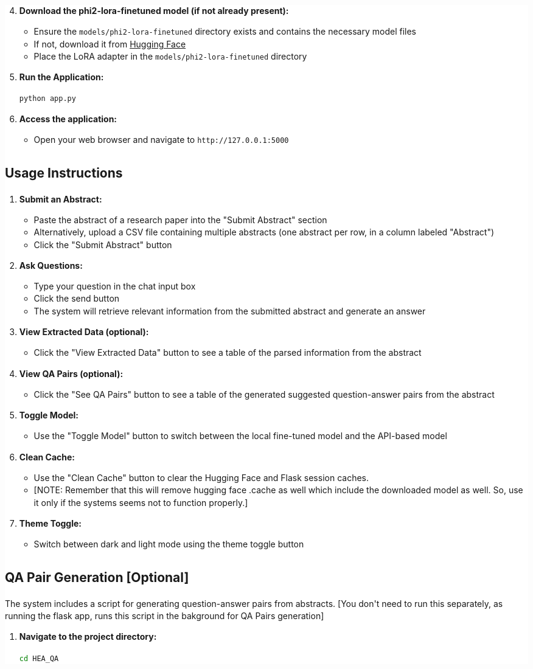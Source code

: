 4. **Download the phi2-lora-finetuned model (if not already present):**
   - Ensure the `models/phi2-lora-finetuned` directory exists and contains the necessary model files
   - If not, download it from [Hugging Face]([https://huggingface.co/models](https://huggingface.co/microsoft/phi-2)) 
   - Place the LoRA adapter in the `models/phi2-lora-finetuned` directory

5. **Run the Application:**
   ```bash
   python app.py
   ```

6. **Access the application:**
   - Open your web browser and navigate to `http://127.0.0.1:5000`

## Usage Instructions

1. **Submit an Abstract:**
   - Paste the abstract of a research paper into the "Submit Abstract" section
   - Alternatively, upload a CSV file containing multiple abstracts (one abstract per row, in a column labeled "Abstract")
   - Click the "Submit Abstract" button

2. **Ask Questions:**
   - Type your question in the chat input box
   - Click the send button
   - The system will retrieve relevant information from the submitted abstract and generate an answer

3. **View Extracted Data (optional):**
   - Click the "View Extracted Data" button to see a table of the parsed information from the abstract

4. **View QA Pairs (optional):**
   - Click the "See QA Pairs" button to see a table of the generated suggested question-answer pairs from the abstract

5. **Toggle Model:**
   - Use the "Toggle Model" button to switch between the local fine-tuned model and the API-based model

6. **Clean Cache:**
   - Use the "Clean Cache" button to clear the Hugging Face and Flask session caches.
   - [NOTE: Remember that this will remove hugging face .cache as well which include the downloaded model as well. So, use it only if the systems seems not to function properly.]

7. **Theme Toggle:**
   - Switch between dark and light mode using the theme toggle button

## QA Pair Generation [Optional]

The system includes a script for generating question-answer pairs from abstracts. [You don't need to run this separately, as running the flask app, runs this script in the bakground for QA Pairs generation]

1. **Navigate to the project directory:**
   ```bash
   cd HEA_QA
   ```
